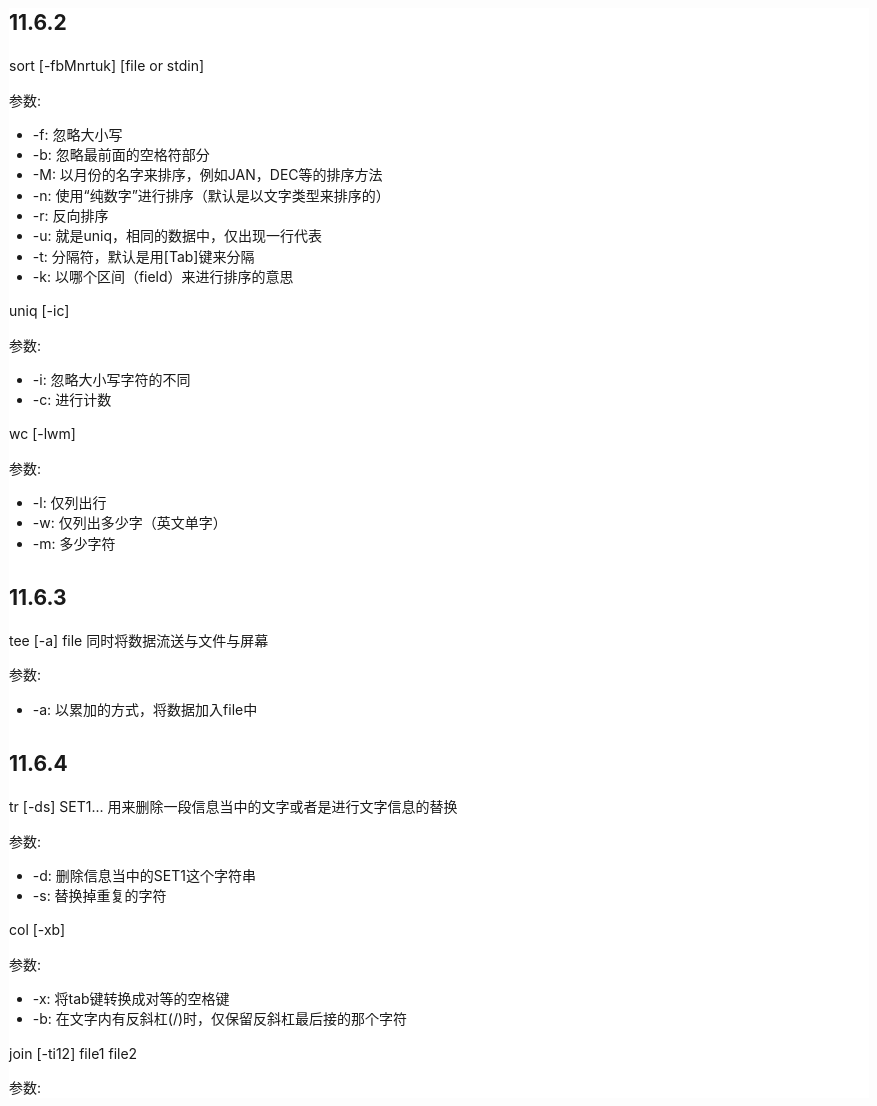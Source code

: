 ## 11.6.2

sort [-fbMnrtuk] [file or stdin]

参数:

- -f: 忽略大小写
- -b: 忽略最前面的空格符部分
- -M: 以月份的名字来排序，例如JAN，DEC等的排序方法
- -n: 使用“纯数字”进行排序（默认是以文字类型来排序的）
- -r: 反向排序
- -u: 就是uniq，相同的数据中，仅出现一行代表
- -t: 分隔符，默认是用[Tab]键来分隔
- -k: 以哪个区间（field）来进行排序的意思

uniq [-ic]

参数:

- -i: 忽略大小写字符的不同
- -c: 进行计数

wc [-lwm]

参数:

- -l: 仅列出行
- -w: 仅列出多少字（英文单字）
- -m: 多少字符

## 11.6.3

tee [-a] file 同时将数据流送与文件与屏幕

参数:

- -a: 以累加的方式，将数据加入file中

## 11.6.4

tr [-ds] SET1... 用来删除一段信息当中的文字或者是进行文字信息的替换

参数:

- -d: 删除信息当中的SET1这个字符串
- -s: 替换掉重复的字符

col [-xb]

参数:

- -x: 将tab键转换成对等的空格键
- -b: 在文字内有反斜杠(/)时，仅保留反斜杠最后接的那个字符

join [-ti12] file1 file2

参数:
